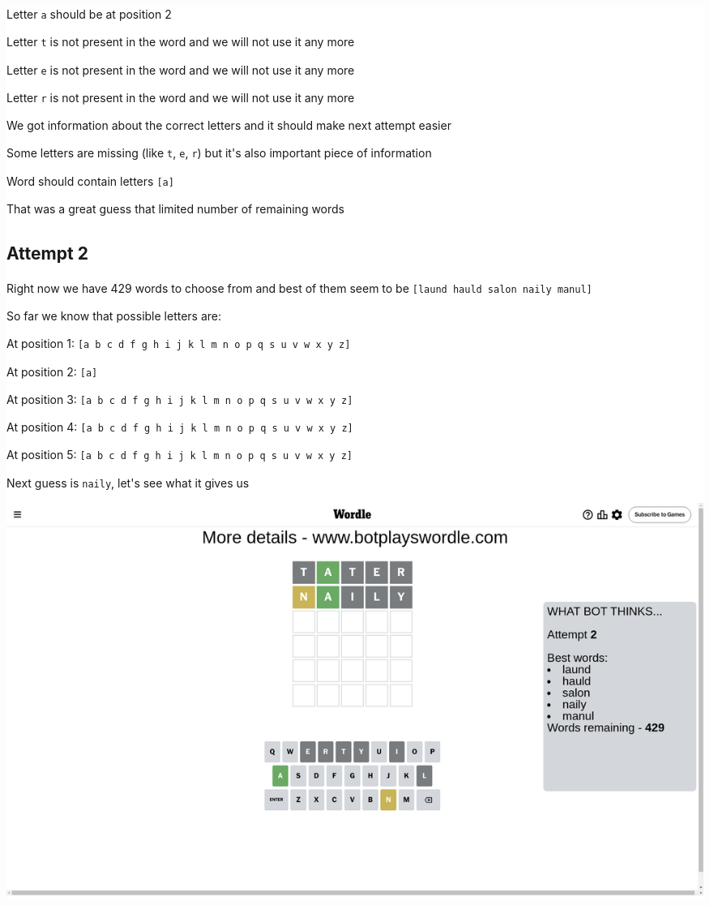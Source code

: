 Letter `a` should be at position 2

Letter `t` is not present in the word and we will not use it any more

Letter `e` is not present in the word and we will not use it any more

Letter `r` is not present in the word and we will not use it any more

We got information about the correct letters and it should make next attempt easier

Some letters are missing (like `t`, `e`, `r`) but it's also important piece of information

Word should contain letters `[a]`

That was a great guess that limited number of remaining words



## Attempt 2

Right now we have 429 words to choose from and best of them seem to be `[laund hauld salon naily manul]`

So far we know that possible letters are:

At position 1: `[a b c d f g h i j k l m n o p q s u v w x y z]`

At position 2: `[a]`

At position 3: `[a b c d f g h i j k l m n o p q s u v w x y z]`

At position 4: `[a b c d f g h i j k l m n o p q s u v w x y z]`

At position 5: `[a b c d f g h i j k l m n o p q s u v w x y z]`

Next guess is `naily`, let's see what it gives us

![Attempt 2](2024-10-03/attempt-2.png)
